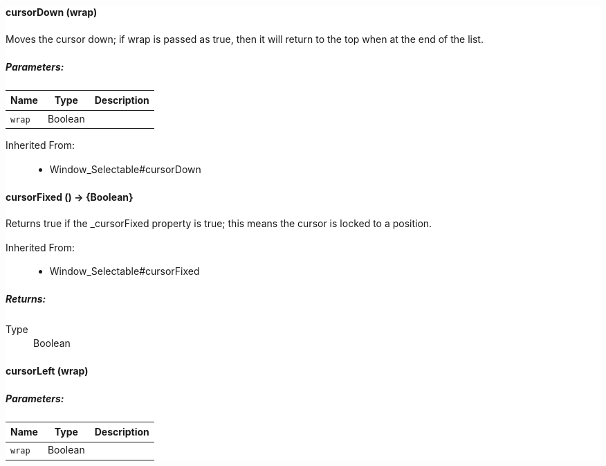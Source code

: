 #### cursorDown (wrap)


Moves the cursor down; if wrap is passed as true, then it will return to the top when at the end of the list.

##### Parameters:

| Name | Type | Description |
| --- | --- | --- |
| `wrap` | Boolean |  |

<dl>
                <dt>Inherited From:</dt>
                <dd>
                    <ul>
                        <li>
                            <a>Window_Selectable#cursorDown</a>
                        </li>
                    </ul>
                </dd>
            </dl>

#### cursorFixed () → {Boolean}


Returns true if the _cursorFixed property is true; this means the cursor is locked to a position.
<dl>
                <dt>Inherited From:</dt>
                <dd>
                    <ul>
                        <li>
                            <a>Window_Selectable#cursorFixed</a>
                        </li>
                    </ul>
                </dd>
            </dl>

##### Returns:

<dl>
                <dt> Type </dt>
                <dd>
                    <span>Boolean</span>
                </dd>
            </dl>

#### cursorLeft (wrap)

##### Parameters:

| Name | Type | Description |
| --- | --- | --- |
| `wrap` | Boolean |  |
